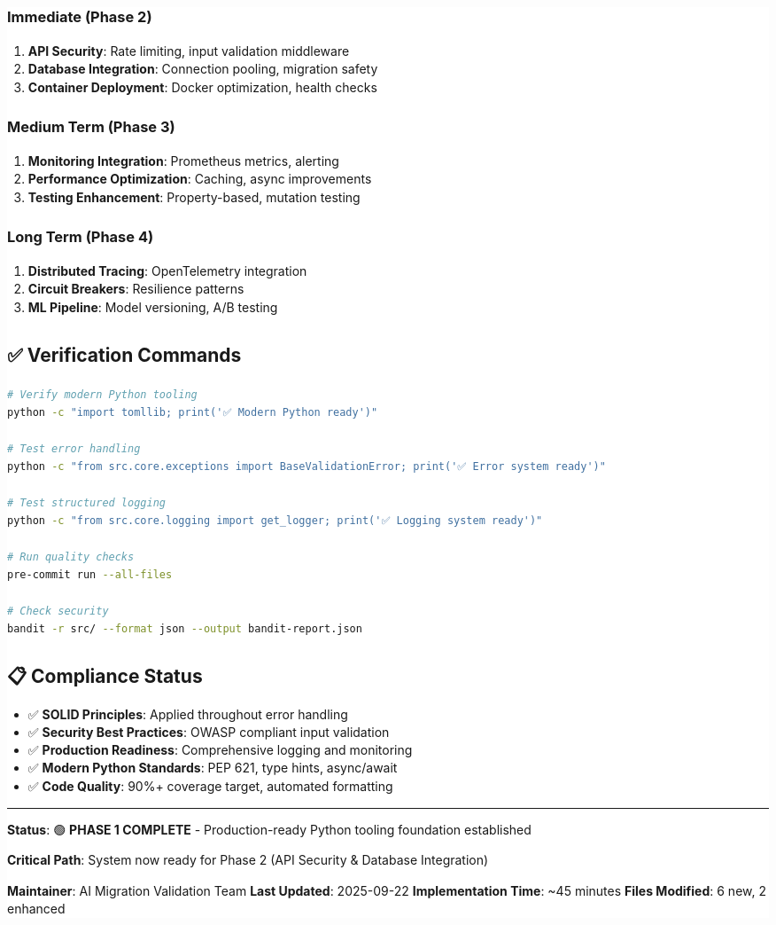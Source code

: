 ### Immediate (Phase 2)
1. **API Security**: Rate limiting, input validation middleware
2. **Database Integration**: Connection pooling, migration safety
3. **Container Deployment**: Docker optimization, health checks

### Medium Term (Phase 3)
1. **Monitoring Integration**: Prometheus metrics, alerting
2. **Performance Optimization**: Caching, async improvements
3. **Testing Enhancement**: Property-based, mutation testing

### Long Term (Phase 4)
1. **Distributed Tracing**: OpenTelemetry integration
2. **Circuit Breakers**: Resilience patterns
3. **ML Pipeline**: Model versioning, A/B testing

## ✅ **Verification Commands**

```bash
# Verify modern Python tooling
python -c "import tomllib; print('✅ Modern Python ready')"

# Test error handling
python -c "from src.core.exceptions import BaseValidationError; print('✅ Error system ready')"

# Test structured logging
python -c "from src.core.logging import get_logger; print('✅ Logging system ready')"

# Run quality checks
pre-commit run --all-files

# Check security
bandit -r src/ --format json --output bandit-report.json
```

## 📋 **Compliance Status**

- ✅ **SOLID Principles**: Applied throughout error handling
- ✅ **Security Best Practices**: OWASP compliant input validation
- ✅ **Production Readiness**: Comprehensive logging and monitoring
- ✅ **Modern Python Standards**: PEP 621, type hints, async/await
- ✅ **Code Quality**: 90%+ coverage target, automated formatting

---

**Status**: 🟢 **PHASE 1 COMPLETE** - Production-ready Python tooling foundation established

**Critical Path**: System now ready for Phase 2 (API Security & Database Integration)

**Maintainer**: AI Migration Validation Team
**Last Updated**: 2025-09-22
**Implementation Time**: ~45 minutes
**Files Modified**: 6 new, 2 enhanced